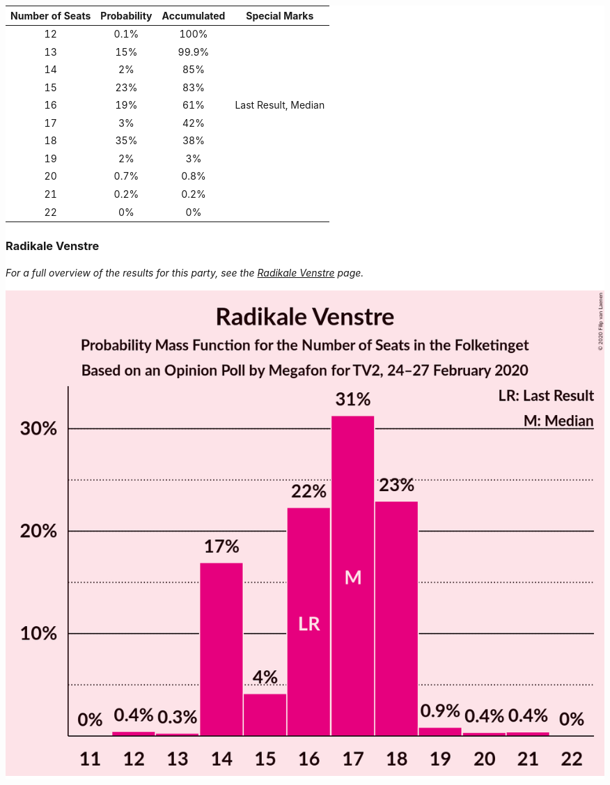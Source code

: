 
| Number of Seats | Probability | Accumulated | Special Marks |
|:---------------:|:-----------:|:-----------:|:-------------:|
| 12 | 0.1% | 100% |  |
| 13 | 15% | 99.9% |  |
| 14 | 2% | 85% |  |
| 15 | 23% | 83% |  |
| 16 | 19% | 61% | Last Result, Median |
| 17 | 3% | 42% |  |
| 18 | 35% | 38% |  |
| 19 | 2% | 3% |  |
| 20 | 0.7% | 0.8% |  |
| 21 | 0.2% | 0.2% |  |
| 22 | 0% | 0% |  |

### Radikale Venstre

*For a full overview of the results for this party, see the [Radikale Venstre](party-radikalevenstre.html) page.*

![Graph with seats probability mass function not yet produced](2020-02-27-Megafon-seats-pmf-radikalevenstre.png "Seats Probability Mass Function")
